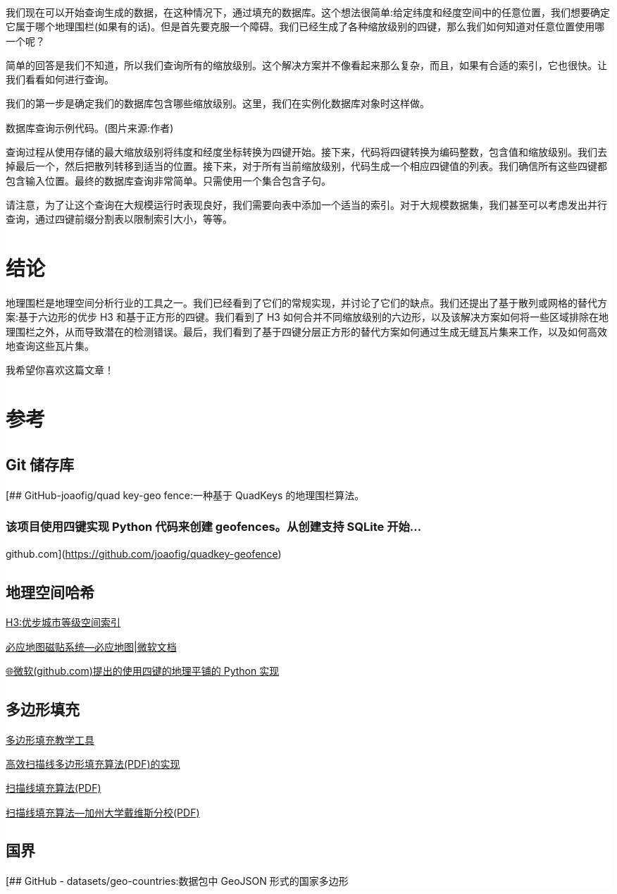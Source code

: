 我们现在可以开始查询生成的数据，在这种情况下，通过填充的数据库。这个想法很简单:给定纬度和经度空间中的任意位置，我们想要确定它属于哪个地理围栏(如果有的话)。但是首先要克服一个障碍。我们已经生成了各种缩放级别的四键，那么我们如何知道对任意位置使用哪一个呢？

简单的回答是我们不知道，所以我们查询所有的缩放级别。这个解决方案并不像看起来那么复杂，而且，如果有合适的索引，它也很快。让我们看看如何进行查询。

我们的第一步是确定我们的数据库包含哪些缩放级别。这里，我们在实例化数据库对象时这样做。

数据库查询示例代码。(图片来源:作者)

查询过程从使用存储的最大缩放级别将纬度和经度坐标转换为四键开始。接下来，代码将四键转换为编码整数，包含值和缩放级别。我们去掉最后一个，然后把散列转移到适当的位置。接下来，对于所有当前缩放级别，代码生成一个相应四键值的列表。我们确信所有这些四键都包含输入位置。最终的数据库查询非常简单。只需使用一个集合包含子句。

请注意，为了让这个查询在大规模运行时表现良好，我们需要向表中添加一个适当的索引。对于大规模数据集，我们甚至可以考虑发出并行查询，通过四键前缀分割表以限制索引大小，等等。

# 结论

地理围栏是地理空间分析行业的工具之一。我们已经看到了它们的常规实现，并讨论了它们的缺点。我们还提出了基于散列或网格的替代方案:基于六边形的优步 H3 和基于正方形的四键。我们看到了 H3 如何合并不同缩放级别的六边形，以及该解决方案如何将一些区域排除在地理围栏之外，从而导致潜在的检测错误。最后，我们看到了基于四键分层正方形的替代方案如何通过生成无缝瓦片集来工作，以及如何高效地查询这些瓦片集。

我希望你喜欢这篇文章！

# 参考

## Git 储存库

[](https://github.com/joaofig/quadkey-geofence) [## GitHub-joaofig/quad key-geo fence:一种基于 QuadKeys 的地理围栏算法。

### 该项目使用四键实现 Python 代码来创建 geofences。从创建支持 SQLite 开始…

github.com](https://github.com/joaofig/quadkey-geofence) 

## 地理空间哈希

[H3:优步城市等级空间索引](https://eng.uber.com/h3/)

[必应地图磁贴系统—必应地图|微软文档](https://docs.microsoft.com/en-us/bingmaps/articles/bing-maps-tile-system)

[🌐微软(github.com)提出的使用四键的地理平铺的 Python 实现](https://github.com/muety/pyquadkey2)

## 多边形填充

[多边形填充教学工具](https://www.cs.rit.edu/~icss571/filling/how_to.html)

[高效扫描线多边形填充算法(PDF)的实现](https://core.ac.uk/download/pdf/234644791.pdf)

[扫描线填充算法(PDF)](https://scholar.cu.edu.eg/?q=ehesham/files/scanlinefill.pdf)

[扫描线填充算法—加州大学戴维斯分校(PDF)](https://web.cs.ucdavis.edu/~ma/ECS175_S00/Notes/0411_b.pdf)

## 国界

[](https://github.com/datasets/geo-countries) [## GitHub - datasets/geo-countries:数据包中 GeoJSON 形式的国家多边形
